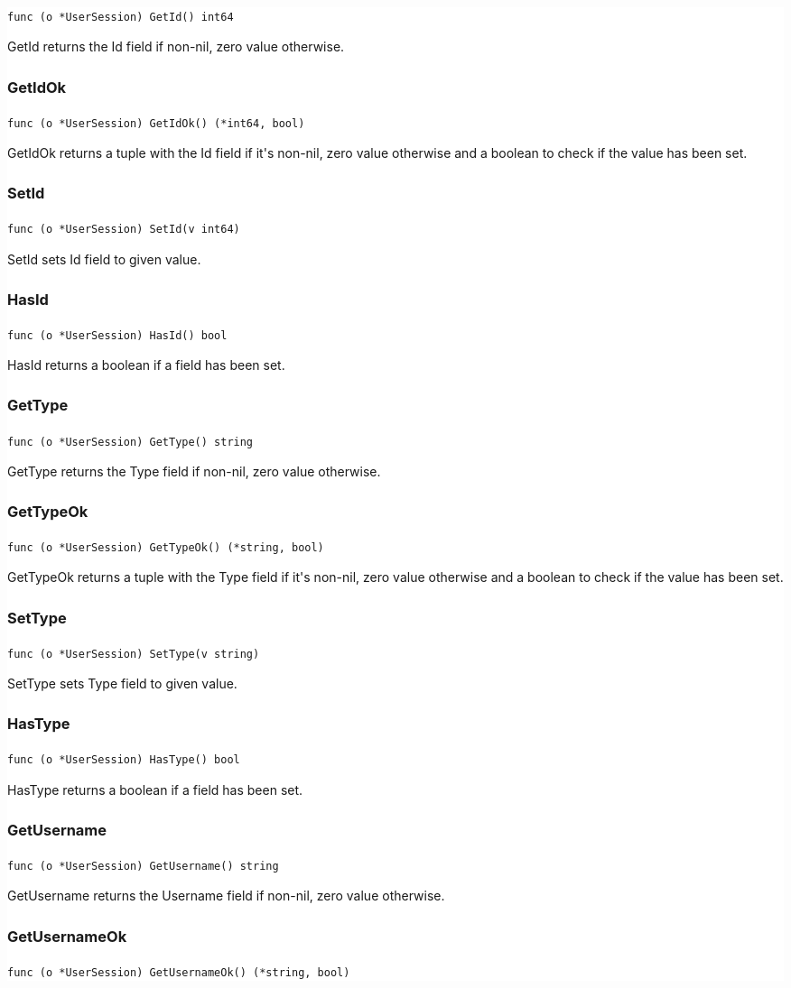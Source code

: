 `func (o *UserSession) GetId() int64`

GetId returns the Id field if non-nil, zero value otherwise.

### GetIdOk

`func (o *UserSession) GetIdOk() (*int64, bool)`

GetIdOk returns a tuple with the Id field if it's non-nil, zero value otherwise
and a boolean to check if the value has been set.

### SetId

`func (o *UserSession) SetId(v int64)`

SetId sets Id field to given value.

### HasId

`func (o *UserSession) HasId() bool`

HasId returns a boolean if a field has been set.

### GetType

`func (o *UserSession) GetType() string`

GetType returns the Type field if non-nil, zero value otherwise.

### GetTypeOk

`func (o *UserSession) GetTypeOk() (*string, bool)`

GetTypeOk returns a tuple with the Type field if it's non-nil, zero value otherwise
and a boolean to check if the value has been set.

### SetType

`func (o *UserSession) SetType(v string)`

SetType sets Type field to given value.

### HasType

`func (o *UserSession) HasType() bool`

HasType returns a boolean if a field has been set.

### GetUsername

`func (o *UserSession) GetUsername() string`

GetUsername returns the Username field if non-nil, zero value otherwise.

### GetUsernameOk

`func (o *UserSession) GetUsernameOk() (*string, bool)`
